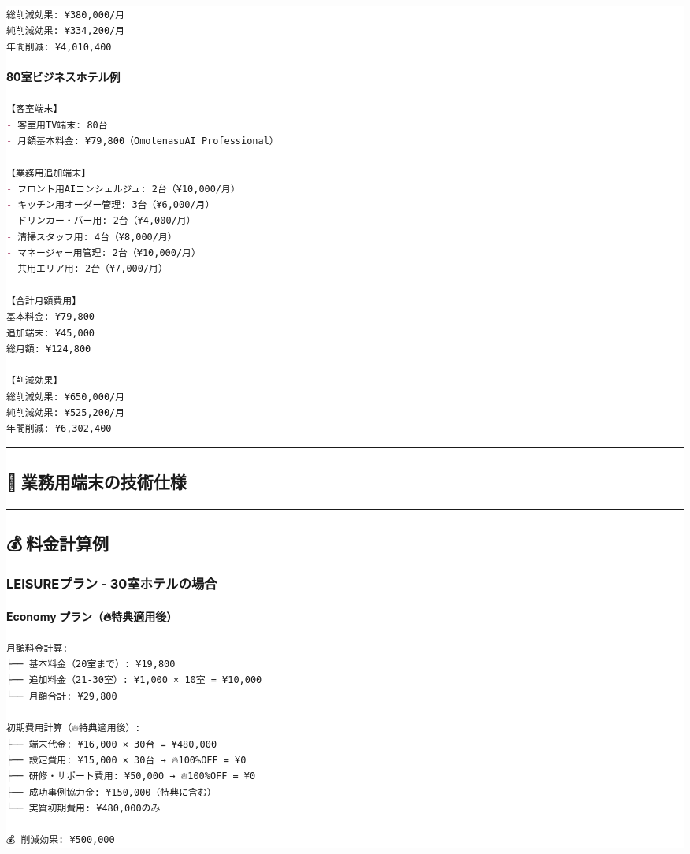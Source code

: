 ```markdown
総削減効果: ¥380,000/月
純削減効果: ¥334,200/月
年間削減: ¥4,010,400
```

#### **80室ビジネスホテル例**
```markdown
【客室端末】
- 客室用TV端末: 80台
- 月額基本料金: ¥79,800（OmotenasuAI Professional）

【業務用追加端末】
- フロント用AIコンシェルジュ: 2台（¥10,000/月）
- キッチン用オーダー管理: 3台（¥6,000/月）
- ドリンカー・バー用: 2台（¥4,000/月）
- 清掃スタッフ用: 4台（¥8,000/月）
- マネージャー用管理: 2台（¥10,000/月）
- 共用エリア用: 2台（¥7,000/月）

【合計月額費用】
基本料金: ¥79,800
追加端末: ¥45,000
総月額: ¥124,800

【削減効果】
総削減効果: ¥650,000/月
純削減効果: ¥525,200/月
年間削減: ¥6,302,400
```

---

## 🔧 **業務用端末の技術仕様**

---

## 💰 **料金計算例**

### **LEISUREプラン - 30室ホテルの場合**

#### **Economy プラン（🔥特典適用後）**
```markdown
月額料金計算:
├── 基本料金（20室まで）: ¥19,800
├── 追加料金（21-30室）: ¥1,000 × 10室 = ¥10,000
└── 月額合計: ¥29,800

初期費用計算（🔥特典適用後）:
├── 端末代金: ¥16,000 × 30台 = ¥480,000
├── 設定費用: ¥15,000 × 30台 → 🔥100%OFF = ¥0
├── 研修・サポート費用: ¥50,000 → 🔥100%OFF = ¥0
├── 成功事例協力金: ¥150,000（特典に含む）
└── 実質初期費用: ¥480,000のみ

💰 削減効果: ¥500,000
```
